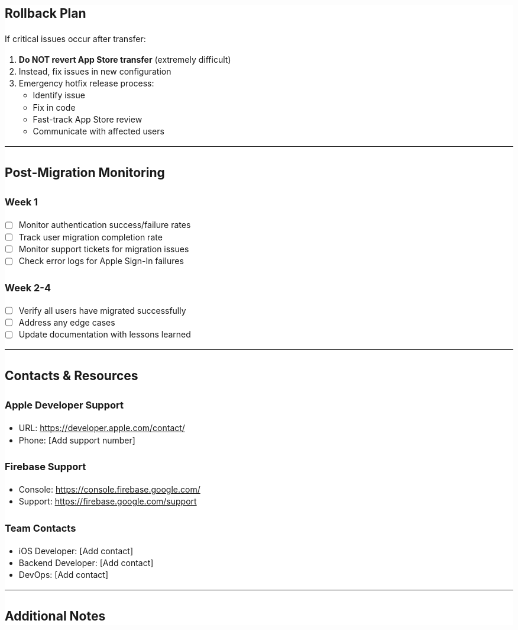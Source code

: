 
## Rollback Plan

If critical issues occur after transfer:

1. **Do NOT revert App Store transfer** (extremely difficult)
2. Instead, fix issues in new configuration
3. Emergency hotfix release process:
   - Identify issue
   - Fix in code
   - Fast-track App Store review
   - Communicate with affected users

---

## Post-Migration Monitoring

### Week 1
- [ ] Monitor authentication success/failure rates
- [ ] Track user migration completion rate
- [ ] Monitor support tickets for migration issues
- [ ] Check error logs for Apple Sign-In failures

### Week 2-4
- [ ] Verify all users have migrated successfully
- [ ] Address any edge cases
- [ ] Update documentation with lessons learned

---

## Contacts & Resources

### Apple Developer Support
- URL: https://developer.apple.com/contact/
- Phone: [Add support number]

### Firebase Support
- Console: https://console.firebase.google.com/
- Support: https://firebase.google.com/support

### Team Contacts
- iOS Developer: [Add contact]
- Backend Developer: [Add contact]
- DevOps: [Add contact]

---

## Additional Notes
